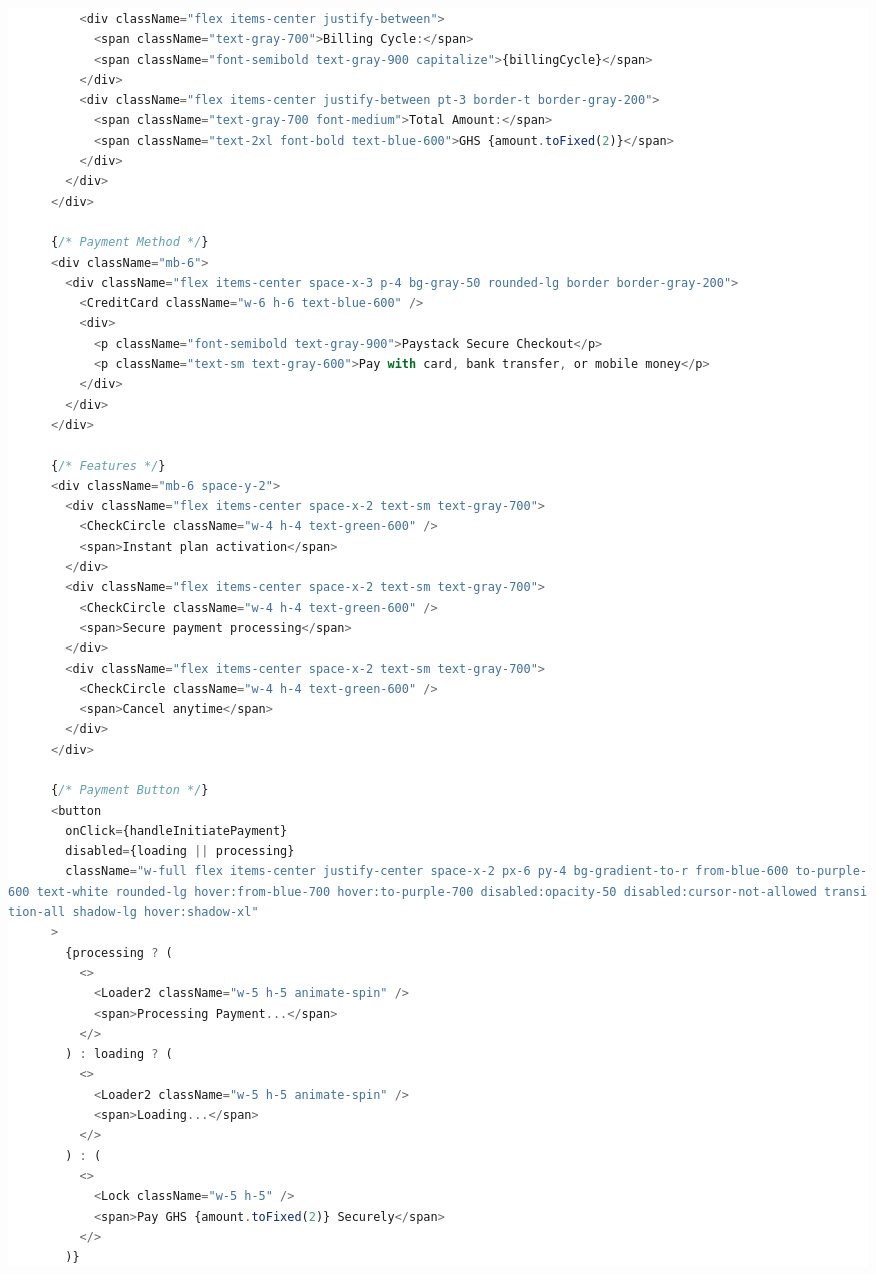 ```javascript
          <div className="flex items-center justify-between">
            <span className="text-gray-700">Billing Cycle:</span>
            <span className="font-semibold text-gray-900 capitalize">{billingCycle}</span>
          </div>
          <div className="flex items-center justify-between pt-3 border-t border-gray-200">
            <span className="text-gray-700 font-medium">Total Amount:</span>
            <span className="text-2xl font-bold text-blue-600">GHS {amount.toFixed(2)}</span>
          </div>
        </div>
      </div>

      {/* Payment Method */}
      <div className="mb-6">
        <div className="flex items-center space-x-3 p-4 bg-gray-50 rounded-lg border border-gray-200">
          <CreditCard className="w-6 h-6 text-blue-600" />
          <div>
            <p className="font-semibold text-gray-900">Paystack Secure Checkout</p>
            <p className="text-sm text-gray-600">Pay with card, bank transfer, or mobile money</p>
          </div>
        </div>
      </div>

      {/* Features */}
      <div className="mb-6 space-y-2">
        <div className="flex items-center space-x-2 text-sm text-gray-700">
          <CheckCircle className="w-4 h-4 text-green-600" />
          <span>Instant plan activation</span>
        </div>
        <div className="flex items-center space-x-2 text-sm text-gray-700">
          <CheckCircle className="w-4 h-4 text-green-600" />
          <span>Secure payment processing</span>
        </div>
        <div className="flex items-center space-x-2 text-sm text-gray-700">
          <CheckCircle className="w-4 h-4 text-green-600" />
          <span>Cancel anytime</span>
        </div>
      </div>

      {/* Payment Button */}
      <button
        onClick={handleInitiatePayment}
        disabled={loading || processing}
        className="w-full flex items-center justify-center space-x-2 px-6 py-4 bg-gradient-to-r from-blue-600 to-purple-600 text-white rounded-lg hover:from-blue-700 hover:to-purple-700 disabled:opacity-50 disabled:cursor-not-allowed transition-all shadow-lg hover:shadow-xl"
      >
        {processing ? (
          <>
            <Loader2 className="w-5 h-5 animate-spin" />
            <span>Processing Payment...</span>
          </>
        ) : loading ? (
          <>
            <Loader2 className="w-5 h-5 animate-spin" />
            <span>Loading...</span>
          </>
        ) : (
          <>
            <Lock className="w-5 h-5" />
            <span>Pay GHS {amount.toFixed(2)} Securely</span>
          </>
        )}
```
